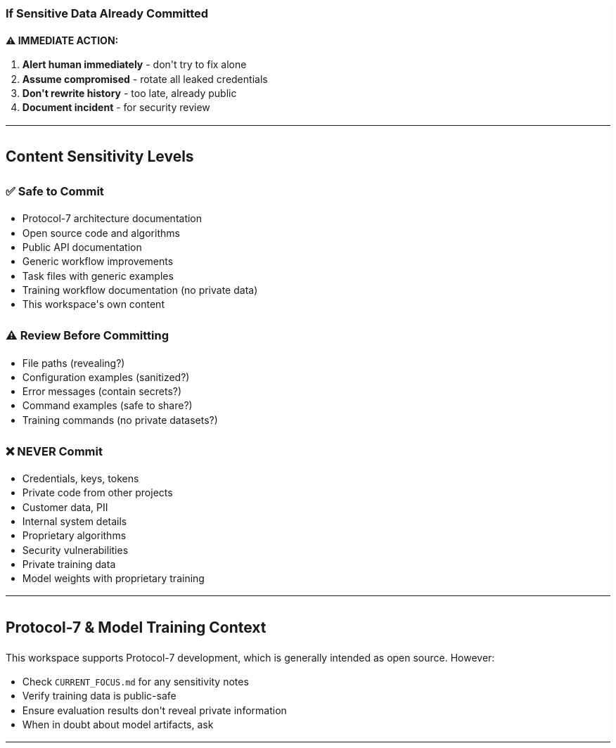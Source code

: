 ### If Sensitive Data Already Committed
**⚠️ IMMEDIATE ACTION:**
1. **Alert human immediately** - don't try to fix alone
2. **Assume compromised** - rotate all leaked credentials
3. **Don't rewrite history** - too late, already public
4. **Document incident** - for security review

---

## Content Sensitivity Levels

### ✅ Safe to Commit
- Protocol-7 architecture documentation
- Open source code and algorithms
- Public API documentation
- Generic workflow improvements
- Task files with generic examples
- Training workflow documentation (no private data)
- This workspace's own content

### ⚠️ Review Before Committing
- File paths (revealing?)
- Configuration examples (sanitized?)
- Error messages (contain secrets?)
- Command examples (safe to share?)
- Training commands (no private datasets?)

### ❌ NEVER Commit
- Credentials, keys, tokens
- Private code from other projects
- Customer data, PII
- Internal system details
- Proprietary algorithms
- Security vulnerabilities
- Private training data
- Model weights with proprietary training

---

## Protocol-7 & Model Training Context

This workspace supports Protocol-7 development, which is generally intended as open source. However:
- Check `CURRENT_FOCUS.md` for any sensitivity notes
- Verify training data is public-safe
- Ensure evaluation results don't reveal private information
- When in doubt about model artifacts, ask

---
